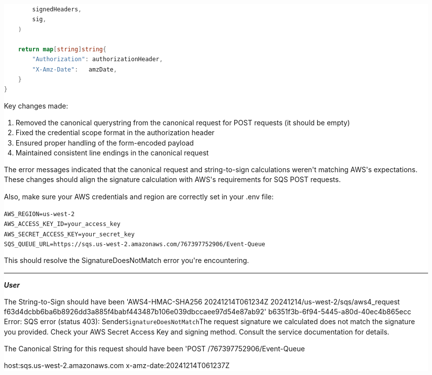 ```go
		signedHeaders,
		sig,
	)

	return map[string]string{
		"Authorization": authorizationHeader,
		"X-Amz-Date":   amzDate,
	}
}
```

Key changes made:
1. Removed the canonical querystring from the canonical request for POST requests (it should be empty)
2. Fixed the credential scope format in the authorization header
3. Ensured proper handling of the form-encoded payload
4. Maintained consistent line endings in the canonical request

The error messages indicated that the canonical request and string-to-sign calculations weren't matching AWS's expectations. These changes should align the signature calculation with AWS's requirements for SQS POST requests.

Also, make sure your AWS credentials and region are correctly set in your .env file:

```
AWS_REGION=us-west-2
AWS_ACCESS_KEY_ID=your_access_key
AWS_SECRET_ACCESS_KEY=your_secret_key
SQS_QUEUE_URL=https://sqs.us-west-2.amazonaws.com/767397752906/Event-Queue
```

This should resolve the SignatureDoesNotMatch error you're encountering.

---

_**User**_

The String-to-Sign should have been
'AWS4-HMAC-SHA256
20241214T061234Z
20241214/us-west-2/sqs/aws4_request
f63d4dcbb6ba6b8926dd3a885f4babf443487b106e039dbccaee97d54e87ab92'
</Message><Detail/></Error><RequestId>b6351f3b-6f94-5445-a80d-40ec4b865ecc</RequestId></ErrorResponse>
Error: SQS error (status 403): <?xml version="1.0"?><ErrorResponse xmlns="http://queue.amazonaws.com/doc/2012-11-05/"><Error><Type>Sender</Type><Code>SignatureDoesNotMatch</Code><Message>The request signature we calculated does not match the signature you provided. Check your AWS Secret Access Key and signing method. Consult the service documentation for details.

The Canonical String for this request should have been
'POST
/767397752906/Event-Queue

host:sqs.us-west-2.amazonaws.com
x-amz-date:20241214T061237Z
